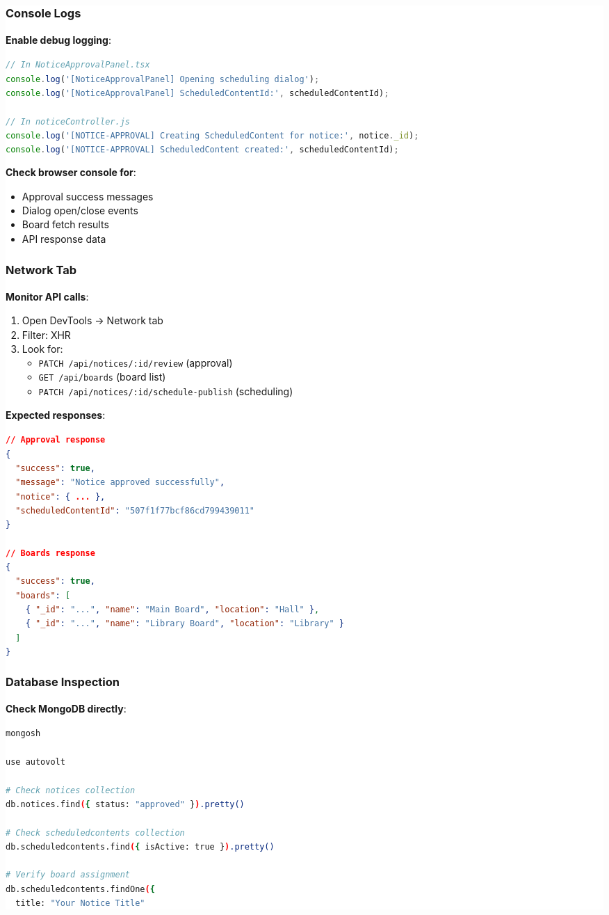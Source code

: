 ### Console Logs

**Enable debug logging**:
```javascript
// In NoticeApprovalPanel.tsx
console.log('[NoticeApprovalPanel] Opening scheduling dialog');
console.log('[NoticeApprovalPanel] ScheduledContentId:', scheduledContentId);

// In noticeController.js
console.log('[NOTICE-APPROVAL] Creating ScheduledContent for notice:', notice._id);
console.log('[NOTICE-APPROVAL] ScheduledContent created:', scheduledContentId);
```

**Check browser console for**:
- Approval success messages
- Dialog open/close events
- Board fetch results
- API response data

### Network Tab

**Monitor API calls**:
1. Open DevTools → Network tab
2. Filter: XHR
3. Look for:
   - `PATCH /api/notices/:id/review` (approval)
   - `GET /api/boards` (board list)
   - `PATCH /api/notices/:id/schedule-publish` (scheduling)

**Expected responses**:
```json
// Approval response
{
  "success": true,
  "message": "Notice approved successfully",
  "notice": { ... },
  "scheduledContentId": "507f1f77bcf86cd799439011"
}

// Boards response
{
  "success": true,
  "boards": [
    { "_id": "...", "name": "Main Board", "location": "Hall" },
    { "_id": "...", "name": "Library Board", "location": "Library" }
  ]
}
```

### Database Inspection

**Check MongoDB directly**:
```bash
mongosh

use autovolt

# Check notices collection
db.notices.find({ status: "approved" }).pretty()

# Check scheduledcontents collection
db.scheduledcontents.find({ isActive: true }).pretty()

# Verify board assignment
db.scheduledcontents.findOne({ 
  title: "Your Notice Title" 
```